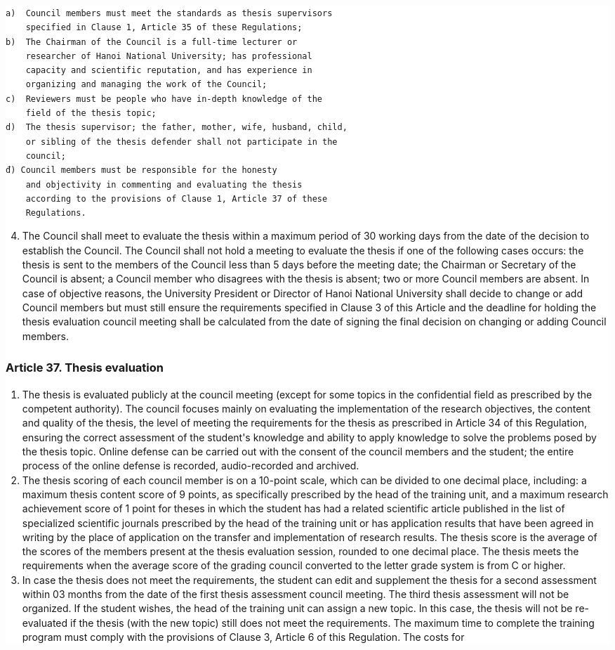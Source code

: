     a)  Council members must meet the standards as thesis supervisors
        specified in Clause 1, Article 35 of these Regulations;
    b)  The Chairman of the Council is a full-time lecturer or
        researcher of Hanoi National University; has professional
        capacity and scientific reputation, and has experience in
        organizing and managing the work of the Council;
    c)  Reviewers must be people who have in-depth knowledge of the
        field of the thesis topic;
    d)  The thesis supervisor; the father, mother, wife, husband, child,
        or sibling of the thesis defender shall not participate in the
        council;
    đ) Council members must be responsible for the honesty
        and objectivity in commenting and evaluating the thesis
        according to the provisions of Clause 1, Article 37 of these
        Regulations.
4.  The Council shall meet to evaluate the thesis within a maximum
    period of 30 working days from the date of the decision to establish
    the Council. The Council shall not hold a meeting to evaluate the
    thesis if one of the following cases occurs: the thesis is sent to
    the members of the Council less than 5 days before the meeting date;
    the Chairman or Secretary of the Council is absent; a Council member
    who disagrees with the thesis is absent; two or more Council members
    are absent. In case of objective reasons, the University President
    or Director of Hanoi National University shall decide to change or
    add Council members but must still ensure the requirements specified
    in Clause 3 of this Article and the deadline for holding the thesis
    evaluation council meeting shall be calculated from the date of
    signing the final decision on changing or adding Council members.

### Article 37. Thesis evaluation

1.  The thesis is evaluated publicly at the council meeting (except for
    some topics in the confidential field as prescribed by the competent
    authority). The council focuses mainly on evaluating the
    implementation of the research objectives, the content and quality
    of the thesis, the level of meeting the requirements for the thesis
    as prescribed in Article 34 of this Regulation, ensuring the correct
    assessment of the student's knowledge and ability to apply
    knowledge to solve the problems posed by the thesis topic. Online
    defense can be carried out with the consent of the council members
    and the student; the entire process of the online defense is
    recorded, audio-recorded and archived.
2.  The thesis scoring of each council member is on a 10-point scale,
    which can be divided to one decimal place, including: a maximum
    thesis content score of 9 points, as specifically prescribed by the
    head of the training unit, and a maximum research achievement score
    of 1 point for theses in which the student has had a related
    scientific article published in the list of specialized scientific
    journals prescribed by the head of the training unit or has
    application results that have been agreed in writing by the place of
    application on the transfer and implementation of research results.
    The thesis score is the average of the scores of the members present
    at the thesis evaluation session, rounded to one decimal place. The
    thesis meets the requirements when the average score of the grading
    council converted to the letter grade system is from C or higher.
3.  In case the thesis does not meet the requirements, the student can
    edit and supplement the thesis for a second assessment within 03
    months from the date of the first thesis assessment council meeting.
    The third thesis assessment will not be organized. If the student
    wishes, the head of the training unit can assign a new topic. In
    this case, the thesis will not be re-evaluated if the thesis (with
    the new topic) still does not meet the requirements. The maximum
    time to complete the training program must comply with the
    provisions of Clause 3, Article 6 of this Regulation. The costs for